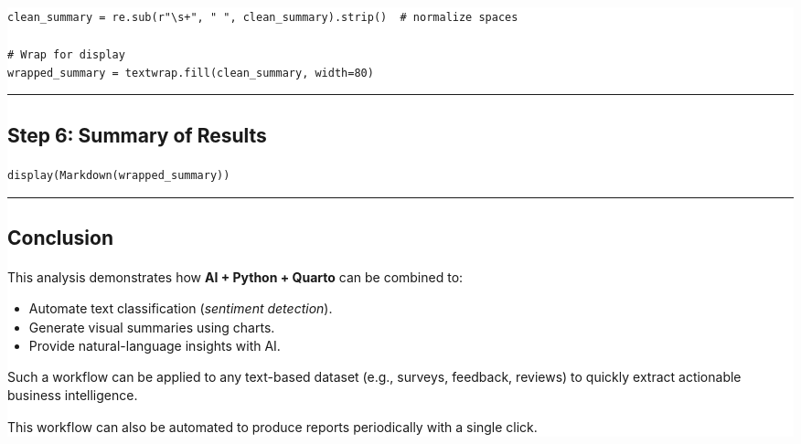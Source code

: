 ```{python}
clean_summary = re.sub(r"\s+", " ", clean_summary).strip()  # normalize spaces

# Wrap for display
wrapped_summary = textwrap.fill(clean_summary, width=80)
```

---

## Step 6: Summary of Results


```{python}
display(Markdown(wrapped_summary))
```

---

## Conclusion

This analysis demonstrates how **AI + Python + Quarto** can be combined to:  

- Automate text classification (*sentiment detection*).  
- Generate visual summaries using charts.  
- Provide natural-language insights with AI.  

Such a workflow can be applied to any text-based dataset (e.g., surveys, feedback, reviews) to quickly extract actionable business intelligence.  

This workflow can also be automated to produce reports periodically with a single click.  
